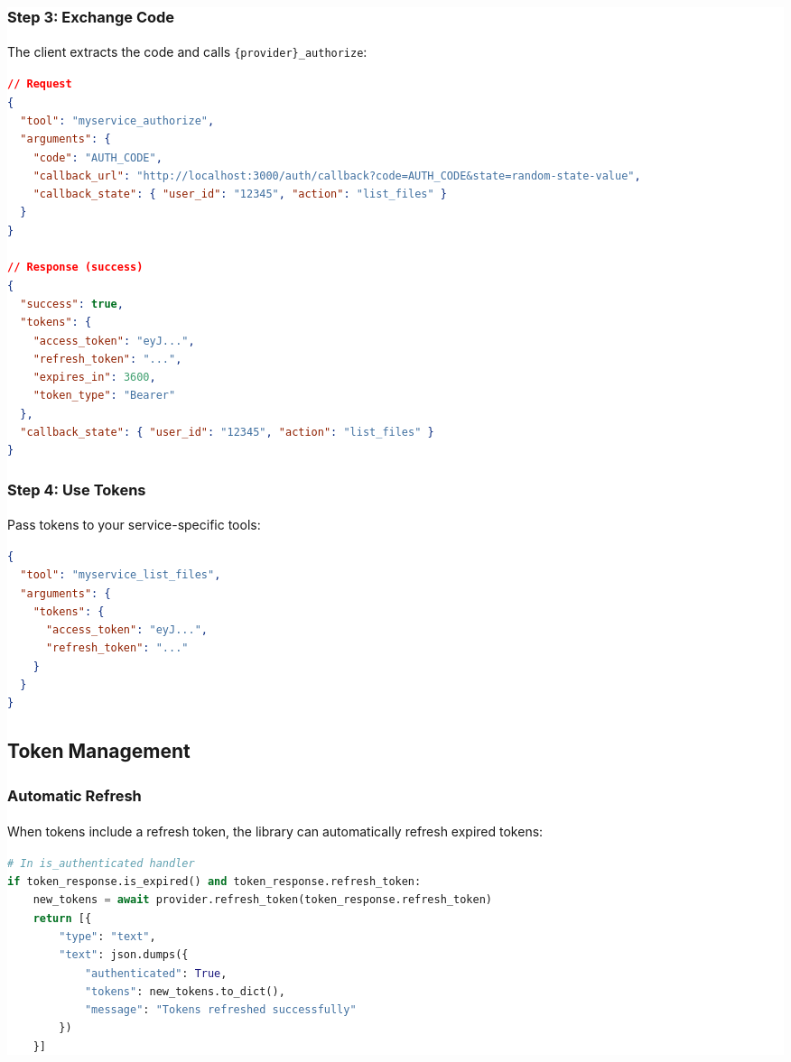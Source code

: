 ### Step 3: Exchange Code

The client extracts the code and calls `{provider}_authorize`:

```json
// Request
{
  "tool": "myservice_authorize",
  "arguments": {
    "code": "AUTH_CODE",
    "callback_url": "http://localhost:3000/auth/callback?code=AUTH_CODE&state=random-state-value",
    "callback_state": { "user_id": "12345", "action": "list_files" }
  }
}

// Response (success)
{
  "success": true,
  "tokens": {
    "access_token": "eyJ...",
    "refresh_token": "...",
    "expires_in": 3600,
    "token_type": "Bearer"
  },
  "callback_state": { "user_id": "12345", "action": "list_files" }
}
```

### Step 4: Use Tokens

Pass tokens to your service-specific tools:

```json
{
  "tool": "myservice_list_files",
  "arguments": {
    "tokens": {
      "access_token": "eyJ...",
      "refresh_token": "..."
    }
  }
}
```

## Token Management

### Automatic Refresh

When tokens include a refresh token, the library can automatically refresh expired tokens:

```python
# In is_authenticated handler
if token_response.is_expired() and token_response.refresh_token:
    new_tokens = await provider.refresh_token(token_response.refresh_token)
    return [{
        "type": "text",
        "text": json.dumps({
            "authenticated": True,
            "tokens": new_tokens.to_dict(),
            "message": "Tokens refreshed successfully"
        })
    }]
```
